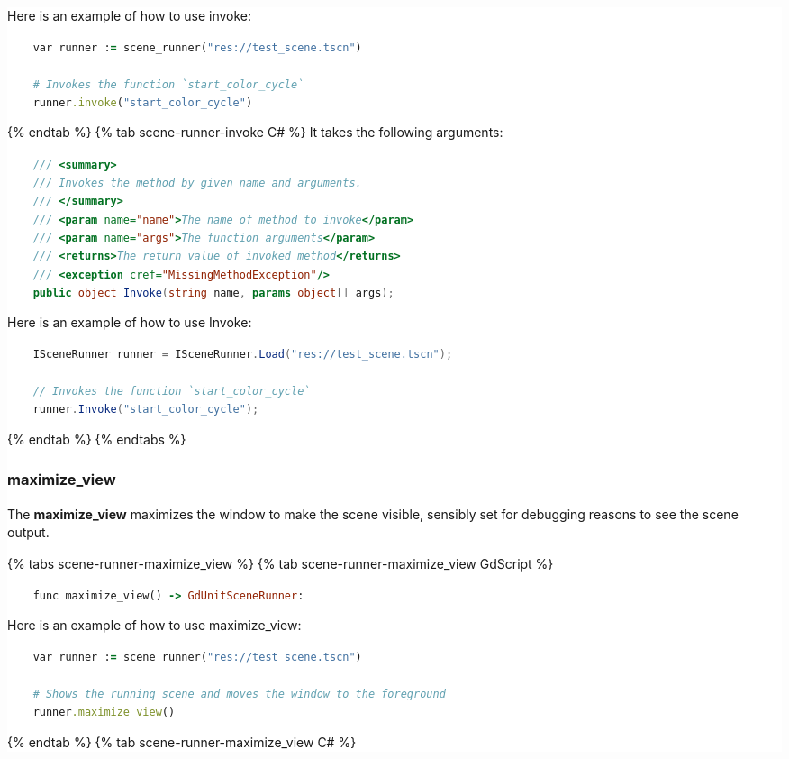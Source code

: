 Here is an example of how to use invoke:

```ruby
    var runner := scene_runner("res://test_scene.tscn")

    # Invokes the function `start_color_cycle`
    runner.invoke("start_color_cycle")
```

{% endtab %}
{% tab scene-runner-invoke C# %}
It takes the following arguments:

```cs
    /// <summary>
    /// Invokes the method by given name and arguments.
    /// </summary>
    /// <param name="name">The name of method to invoke</param>
    /// <param name="args">The function arguments</param>
    /// <returns>The return value of invoked method</returns>
    /// <exception cref="MissingMethodException"/>
    public object Invoke(string name, params object[] args);
```

Here is an example of how to use Invoke:

```cs
    ISceneRunner runner = ISceneRunner.Load("res://test_scene.tscn");

    // Invokes the function `start_color_cycle`
    runner.Invoke("start_color_cycle");
```

{% endtab %}
{% endtabs %}

### maximize_view

The **maximize_view** maximizes the window to make the scene visible, sensibly set for debugging reasons to see the scene output.

{% tabs scene-runner-maximize_view %}
{% tab scene-runner-maximize_view GdScript %}

```ruby
    func maximize_view() -> GdUnitSceneRunner:
```

Here is an example of how to use maximize_view:

```ruby
    var runner := scene_runner("res://test_scene.tscn")

    # Shows the running scene and moves the window to the foreground
    runner.maximize_view()
```

{% endtab %}
{% tab scene-runner-maximize_view C# %}
